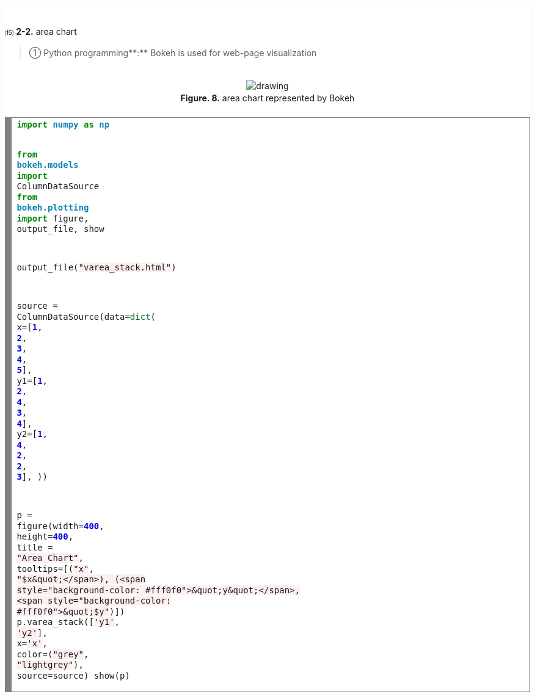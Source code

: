 </pre></div>

<br>

⒂ **2-2.** area chart

> ① Python programming**:** Bokeh is used for web-page visualization

<br>

<center>
<img src="https://github.com/JB243/jb243.github.io/assets/55747737/5179832d-4a5c-4ac0-b92d-2c398dc9beb0" alt="drawing" style="width:400px;"/>
</center>

<center><b>Figure. 8.</b> area chart represented by Bokeh</center>

<br>

<div style="background: #ffffff; overflow:auto;width:auto;border:solid gray;border-width:.1em .1em .1em .8em;padding:.2em .6em;"><pre style="margin: 0; line-height: 125%"><span style="color: #008800; font-weight: bold">import</span> <span style="color: #0e84b5; font-weight: bold">numpy</span> <span style="color: #008800; font-weight: bold">as</span> <span style="color: #0e84b5; font-weight: bold">np</span>

<span style="color: #008800; font-weight: bold">from</span> <span style="color: #0e84b5; font-weight: bold">bokeh.models</span> <span style="color: #008800; font-weight: bold">import</span> ColumnDataSource
<span style="color: #008800; font-weight: bold">from</span> <span style="color: #0e84b5; font-weight: bold">bokeh.plotting</span> <span style="color: #008800; font-weight: bold">import</span> figure, output_file, show

output_file(<span style="background-color: #fff0f0">&quot;varea_stack.html&quot;</span>)

source <span style="color: #333333">=</span> ColumnDataSource(data<span style="color: #333333">=</span><span style="color: #007020">dict</span>(
    x<span style="color: #333333">=</span>[<span style="color: #0000DD; font-weight: bold">1</span>, <span style="color: #0000DD; font-weight: bold">2</span>, <span style="color: #0000DD; font-weight: bold">3</span>, <span style="color: #0000DD; font-weight: bold">4</span>, <span style="color: #0000DD; font-weight: bold">5</span>],
    y1<span style="color: #333333">=</span>[<span style="color: #0000DD; font-weight: bold">1</span>, <span style="color: #0000DD; font-weight: bold">2</span>, <span style="color: #0000DD; font-weight: bold">4</span>, <span style="color: #0000DD; font-weight: bold">3</span>, <span style="color: #0000DD; font-weight: bold">4</span>],
    y2<span style="color: #333333">=</span>[<span style="color: #0000DD; font-weight: bold">1</span>, <span style="color: #0000DD; font-weight: bold">4</span>, <span style="color: #0000DD; font-weight: bold">2</span>, <span style="color: #0000DD; font-weight: bold">2</span>, <span style="color: #0000DD; font-weight: bold">3</span>],
))

p <span style="color: #333333">=</span> figure(width<span style="color: #333333">=</span><span style="color: #0000DD; font-weight: bold">400</span>, height<span style="color: #333333">=</span><span style="color: #0000DD; font-weight: bold">400</span>, title <span style="color: #333333">=</span> <span style="background-color: #fff0f0">&quot;Area Chart&quot;</span>,
           tooltips<span style="color: #333333">=</span>[(<span style="background-color: #fff0f0">&quot;x&quot;</span>, <span style="background-color: #fff0f0">&quot;$x&quot;</span>), (<span style="background-color: #fff0f0">&quot;y&quot;</span>, <span style="background-color: #fff0f0">&quot;$y&quot;</span>)])
p<span style="color: #333333">.</span>varea_stack([<span style="background-color: #fff0f0">&#39;y1&#39;</span>, <span style="background-color: #fff0f0">&#39;y2&#39;</span>], x<span style="color: #333333">=</span><span style="background-color: #fff0f0">&#39;x&#39;</span>, color<span style="color: #333333">=</span>(<span style="background-color: #fff0f0">&quot;grey&quot;</span>, <span style="background-color: #fff0f0">&quot;lightgrey&quot;</span>), source<span style="color: #333333">=</span>source)
show(p)
</pre></div>
